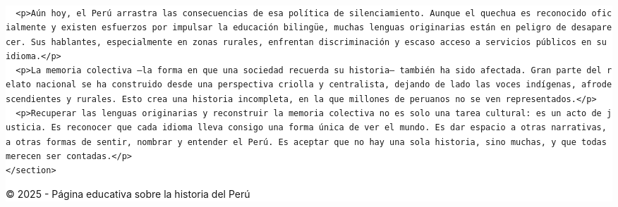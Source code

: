       <p>Aún hoy, el Perú arrastra las consecuencias de esa política de silenciamiento. Aunque el quechua es reconocido oficialmente y existen esfuerzos por impulsar la educación bilingüe, muchas lenguas originarias están en peligro de desaparecer. Sus hablantes, especialmente en zonas rurales, enfrentan discriminación y escaso acceso a servicios públicos en su idioma.</p>
      <p>La memoria colectiva —la forma en que una sociedad recuerda su historia— también ha sido afectada. Gran parte del relato nacional se ha construido desde una perspectiva criolla y centralista, dejando de lado las voces indígenas, afrodescendientes y rurales. Esto crea una historia incompleta, en la que millones de peruanos no se ven representados.</p>
      <p>Recuperar las lenguas originarias y reconstruir la memoria colectiva no es solo una tarea cultural: es un acto de justicia. Es reconocer que cada idioma lleva consigo una forma única de ver el mundo. Es dar espacio a otras narrativas, a otras formas de sentir, nombrar y entender el Perú. Es aceptar que no hay una sola historia, sino muchas, y que todas merecen ser contadas.</p>
    </section>
  </main>
  <footer>
    <p>&copy; 2025 - Página educativa sobre la historia del Perú</p>
  </footer>
</body>
</html>

